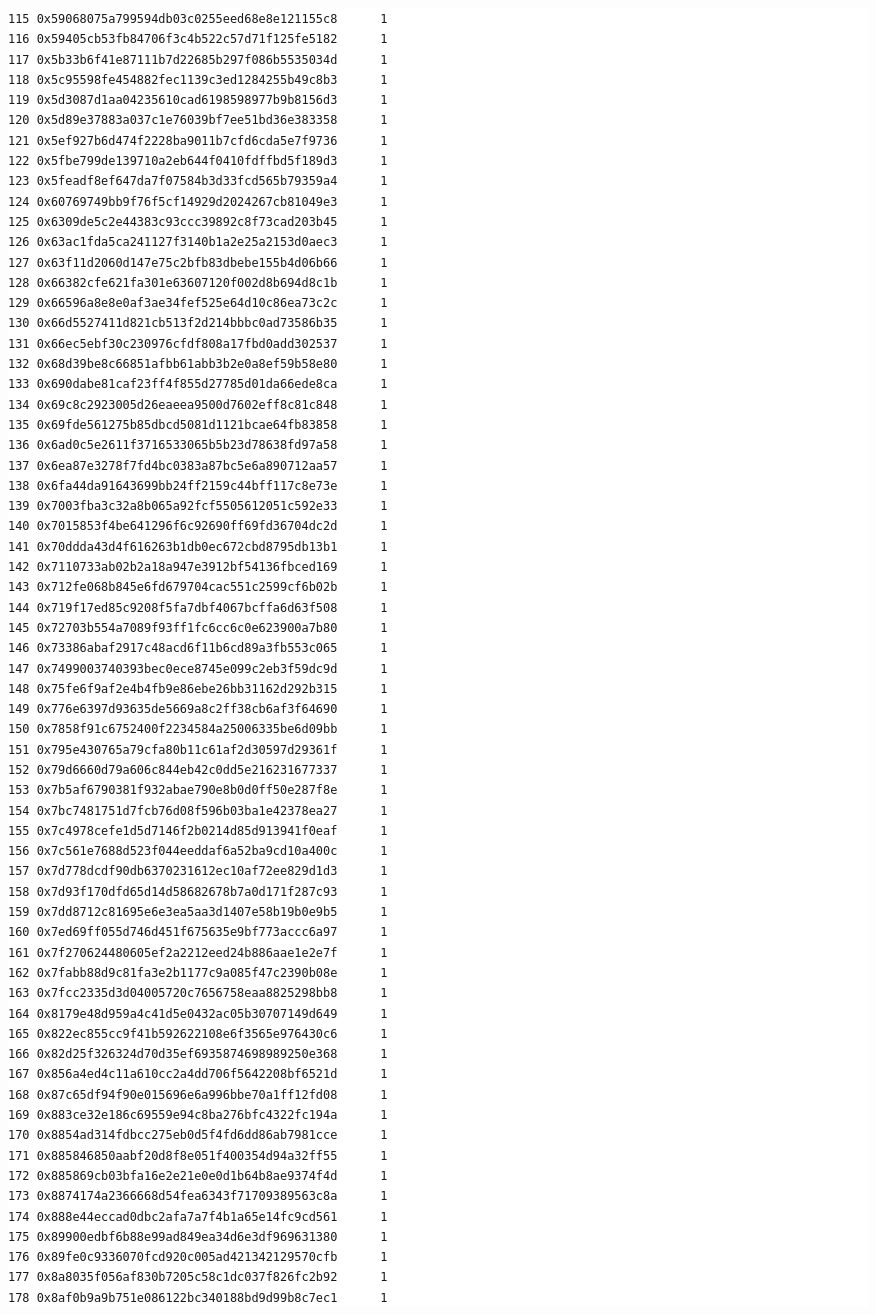     115 0x59068075a799594db03c0255eed68e8e121155c8      1
    116 0x59405cb53fb84706f3c4b522c57d71f125fe5182      1
    117 0x5b33b6f41e87111b7d22685b297f086b5535034d      1
    118 0x5c95598fe454882fec1139c3ed1284255b49c8b3      1
    119 0x5d3087d1aa04235610cad6198598977b9b8156d3      1
    120 0x5d89e37883a037c1e76039bf7ee51bd36e383358      1
    121 0x5ef927b6d474f2228ba9011b7cfd6cda5e7f9736      1
    122 0x5fbe799de139710a2eb644f0410fdffbd5f189d3      1
    123 0x5feadf8ef647da7f07584b3d33fcd565b79359a4      1
    124 0x60769749bb9f76f5cf14929d2024267cb81049e3      1
    125 0x6309de5c2e44383c93ccc39892c8f73cad203b45      1
    126 0x63ac1fda5ca241127f3140b1a2e25a2153d0aec3      1
    127 0x63f11d2060d147e75c2bfb83dbebe155b4d06b66      1
    128 0x66382cfe621fa301e63607120f002d8b694d8c1b      1
    129 0x66596a8e8e0af3ae34fef525e64d10c86ea73c2c      1
    130 0x66d5527411d821cb513f2d214bbbc0ad73586b35      1
    131 0x66ec5ebf30c230976cfdf808a17fbd0add302537      1
    132 0x68d39be8c66851afbb61abb3b2e0a8ef59b58e80      1
    133 0x690dabe81caf23ff4f855d27785d01da66ede8ca      1
    134 0x69c8c2923005d26eaeea9500d7602eff8c81c848      1
    135 0x69fde561275b85dbcd5081d1121bcae64fb83858      1
    136 0x6ad0c5e2611f3716533065b5b23d78638fd97a58      1
    137 0x6ea87e3278f7fd4bc0383a87bc5e6a890712aa57      1
    138 0x6fa44da91643699bb24ff2159c44bff117c8e73e      1
    139 0x7003fba3c32a8b065a92fcf5505612051c592e33      1
    140 0x7015853f4be641296f6c92690ff69fd36704dc2d      1
    141 0x70ddda43d4f616263b1db0ec672cbd8795db13b1      1
    142 0x7110733ab02b2a18a947e3912bf54136fbced169      1
    143 0x712fe068b845e6fd679704cac551c2599cf6b02b      1
    144 0x719f17ed85c9208f5fa7dbf4067bcffa6d63f508      1
    145 0x72703b554a7089f93ff1fc6cc6c0e623900a7b80      1
    146 0x73386abaf2917c48acd6f11b6cd89a3fb553c065      1
    147 0x7499003740393bec0ece8745e099c2eb3f59dc9d      1
    148 0x75fe6f9af2e4b4fb9e86ebe26bb31162d292b315      1
    149 0x776e6397d93635de5669a8c2ff38cb6af3f64690      1
    150 0x7858f91c6752400f2234584a25006335be6d09bb      1
    151 0x795e430765a79cfa80b11c61af2d30597d29361f      1
    152 0x79d6660d79a606c844eb42c0dd5e216231677337      1
    153 0x7b5af6790381f932abae790e8b0d0ff50e287f8e      1
    154 0x7bc7481751d7fcb76d08f596b03ba1e42378ea27      1
    155 0x7c4978cefe1d5d7146f2b0214d85d913941f0eaf      1
    156 0x7c561e7688d523f044eeddaf6a52ba9cd10a400c      1
    157 0x7d778dcdf90db6370231612ec10af72ee829d1d3      1
    158 0x7d93f170dfd65d14d58682678b7a0d171f287c93      1
    159 0x7dd8712c81695e6e3ea5aa3d1407e58b19b0e9b5      1
    160 0x7ed69ff055d746d451f675635e9bf773accc6a97      1
    161 0x7f270624480605ef2a2212eed24b886aae1e2e7f      1
    162 0x7fabb88d9c81fa3e2b1177c9a085f47c2390b08e      1
    163 0x7fcc2335d3d04005720c7656758eaa8825298bb8      1
    164 0x8179e48d959a4c41d5e0432ac05b30707149d649      1
    165 0x822ec855cc9f41b592622108e6f3565e976430c6      1
    166 0x82d25f326324d70d35ef6935874698989250e368      1
    167 0x856a4ed4c11a610cc2a4dd706f5642208bf6521d      1
    168 0x87c65df94f90e015696e6a996bbe70a1ff12fd08      1
    169 0x883ce32e186c69559e94c8ba276bfc4322fc194a      1
    170 0x8854ad314fdbcc275eb0d5f4fd6dd86ab7981cce      1
    171 0x885846850aabf20d8f8e051f400354d94a32ff55      1
    172 0x885869cb03bfa16e2e21e0e0d1b64b8ae9374f4d      1
    173 0x8874174a2366668d54fea6343f71709389563c8a      1
    174 0x888e44eccad0dbc2afa7a7f4b1a65e14fc9cd561      1
    175 0x89900edbf6b88e99ad849ea34d6e3df969631380      1
    176 0x89fe0c9336070fcd920c005ad421342129570cfb      1
    177 0x8a8035f056af830b7205c58c1dc037f826fc2b92      1
    178 0x8af0b9a9b751e086122bc340188bd9d99b8c7ec1      1